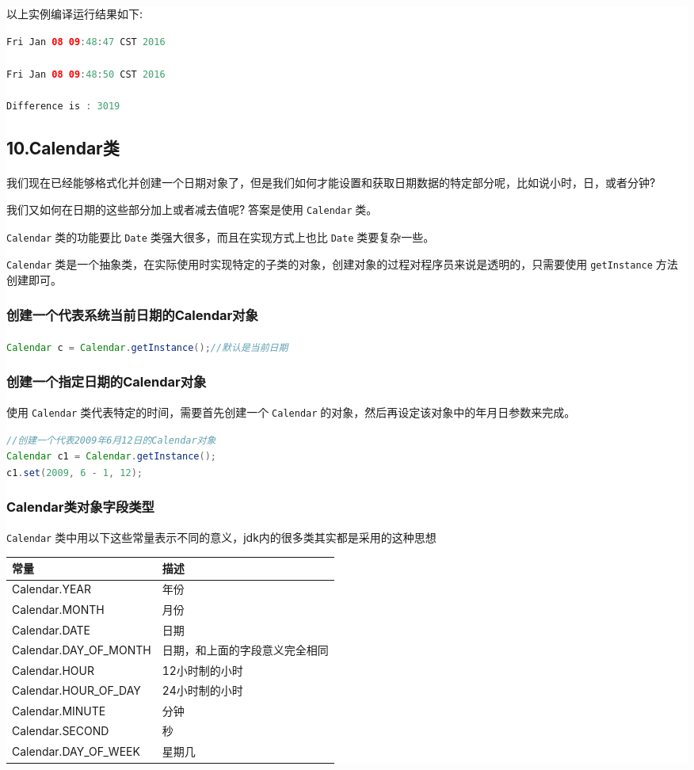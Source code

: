 以上实例编译运行结果如下:

```java
Fri Jan 08 09:48:47 CST 2016

Fri Jan 08 09:48:50 CST 2016

Difference is : 3019
```

## 10.Calendar类

我们现在已经能够格式化并创建一个日期对象了，但是我们如何才能设置和获取日期数据的特定部分呢，比如说小时，日，或者分钟?

我们又如何在日期的这些部分加上或者减去值呢? 答案是使用 `Calendar` 类。

`Calendar` 类的功能要比 `Date` 类强大很多，而且在实现方式上也比 `Date` 类要复杂一些。

`Calendar` 类是一个抽象类，在实际使用时实现特定的子类的对象，创建对象的过程对程序员来说是透明的，只需要使用 `getInstance` 方法创建即可。

### 创建一个代表系统当前日期的Calendar对象

```java
Calendar c = Calendar.getInstance();//默认是当前日期
```

### 创建一个指定日期的Calendar对象

使用 `Calendar` 类代表特定的时间，需要首先创建一个 `Calendar` 的对象，然后再设定该对象中的年月日参数来完成。

```java
//创建一个代表2009年6月12日的Calendar对象
Calendar c1 = Calendar.getInstance();
c1.set(2009, 6 - 1, 12);
```

### Calendar类对象字段类型

`Calendar` 类中用以下这些常量表示不同的意义，jdk内的很多类其实都是采用的这种思想

| 常量                  | 描述                           |
| :-------------------- | :----------------------------- |
| Calendar.YEAR         | 年份                           |
| Calendar.MONTH        | 月份                           |
| Calendar.DATE         | 日期                           |
| Calendar.DAY_OF_MONTH | 日期，和上面的字段意义完全相同 |
| Calendar.HOUR         | 12小时制的小时                 |
| Calendar.HOUR_OF_DAY  | 24小时制的小时                 |
| Calendar.MINUTE       | 分钟                           |
| Calendar.SECOND       | 秒                             |
| Calendar.DAY_OF_WEEK  | 星期几                         |

